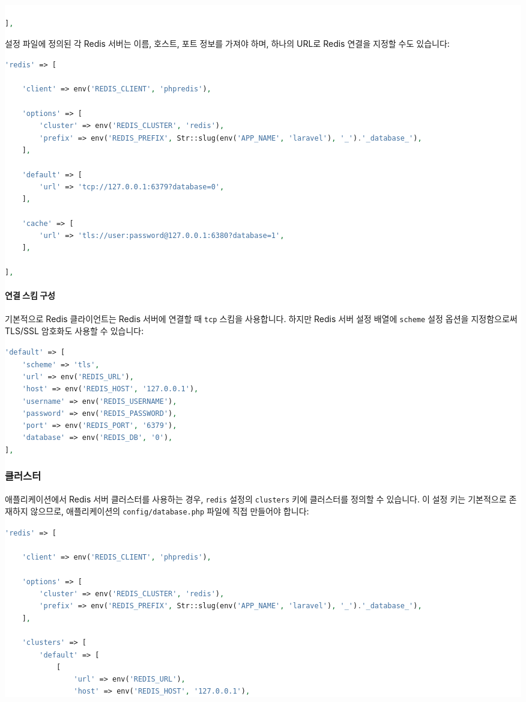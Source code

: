 ```php

],
```

설정 파일에 정의된 각 Redis 서버는 이름, 호스트, 포트 정보를 가져야 하며, 하나의 URL로 Redis 연결을 지정할 수도 있습니다:

```php
'redis' => [

    'client' => env('REDIS_CLIENT', 'phpredis'),

    'options' => [
        'cluster' => env('REDIS_CLUSTER', 'redis'),
        'prefix' => env('REDIS_PREFIX', Str::slug(env('APP_NAME', 'laravel'), '_').'_database_'),
    ],

    'default' => [
        'url' => 'tcp://127.0.0.1:6379?database=0',
    ],

    'cache' => [
        'url' => 'tls://user:password@127.0.0.1:6380?database=1',
    ],

],
```

<a name="configuring-the-connection-scheme"></a>
#### 연결 스킴 구성

기본적으로 Redis 클라이언트는 Redis 서버에 연결할 때 `tcp` 스킴을 사용합니다. 하지만 Redis 서버 설정 배열에 `scheme` 설정 옵션을 지정함으로써 TLS/SSL 암호화도 사용할 수 있습니다:

```php
'default' => [
    'scheme' => 'tls',
    'url' => env('REDIS_URL'),
    'host' => env('REDIS_HOST', '127.0.0.1'),
    'username' => env('REDIS_USERNAME'),
    'password' => env('REDIS_PASSWORD'),
    'port' => env('REDIS_PORT', '6379'),
    'database' => env('REDIS_DB', '0'),
],
```

<a name="clusters"></a>
### 클러스터

애플리케이션에서 Redis 서버 클러스터를 사용하는 경우, `redis` 설정의 `clusters` 키에 클러스터를 정의할 수 있습니다. 이 설정 키는 기본적으로 존재하지 않으므로, 애플리케이션의 `config/database.php` 파일에 직접 만들어야 합니다:

```php
'redis' => [

    'client' => env('REDIS_CLIENT', 'phpredis'),

    'options' => [
        'cluster' => env('REDIS_CLUSTER', 'redis'),
        'prefix' => env('REDIS_PREFIX', Str::slug(env('APP_NAME', 'laravel'), '_').'_database_'),
    ],

    'clusters' => [
        'default' => [
            [
                'url' => env('REDIS_URL'),
                'host' => env('REDIS_HOST', '127.0.0.1'),
```